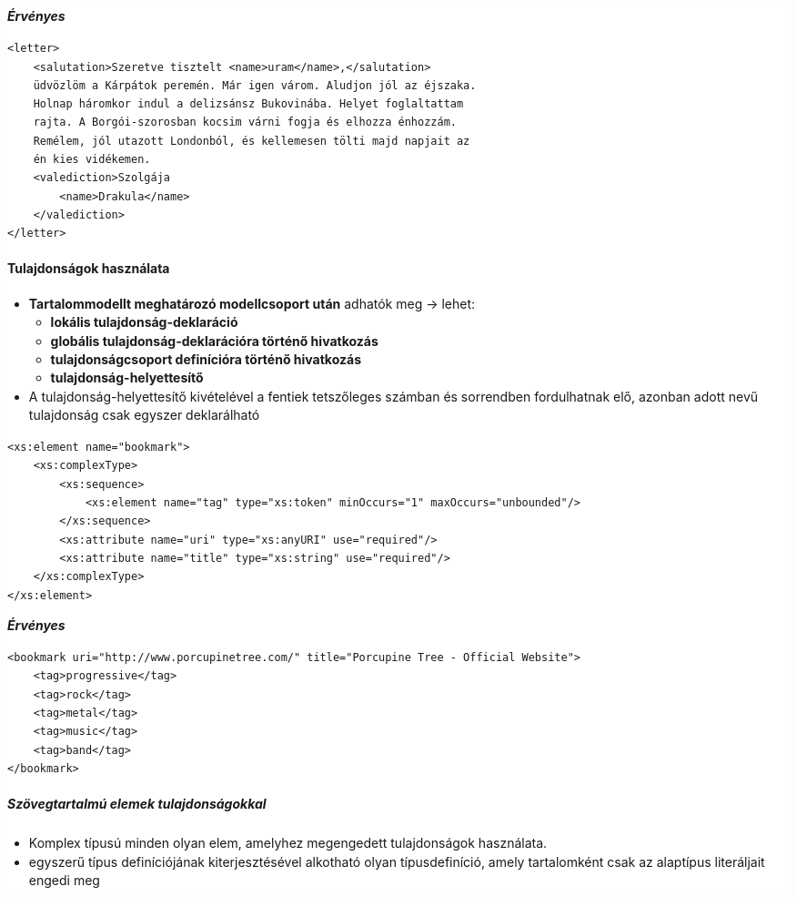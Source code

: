 ***Érvényes***

```
<letter>
    <salutation>Szeretve tisztelt <name>uram</name>,</salutation>
    üdvözlöm a Kárpátok peremén. Már igen várom. Aludjon jól az éjszaka.
    Holnap háromkor indul a delizsánsz Bukovinába. Helyet foglaltattam
    rajta. A Borgói-szorosban kocsim várni fogja és elhozza énhozzám.
    Remélem, jól utazott Londonból, és kellemesen tölti majd napjait az
    én kies vidékemen.
    <valediction>Szolgája
        <name>Drakula</name>
    </valediction>
</letter>
```

#### Tulajdonságok használata

* **Tartalommodellt meghatározó modellcsoport után** adhatók meg -> lehet:
  * **lokális tulajdonság-deklaráció**
  * **globális tulajdonság-deklarációra történő hivatkozás**
  * **tulajdonságcsoport definícióra történő hivatkozás**
  * **tulajdonság-helyettesítő**
* A tulajdonság-helyettesítő kivételével a fentiek tetszőleges számban és sorrendben fordulhatnak elő, azonban adott nevű tulajdonság csak egyszer deklarálható

```
<xs:element name="bookmark">
    <xs:complexType>
        <xs:sequence>
            <xs:element name="tag" type="xs:token" minOccurs="1" maxOccurs="unbounded"/>
        </xs:sequence>
        <xs:attribute name="uri" type="xs:anyURI" use="required"/>
        <xs:attribute name="title" type="xs:string" use="required"/>
    </xs:complexType>
</xs:element>
```

***Érvényes***

```
<bookmark uri="http://www.porcupinetree.com/" title="Porcupine Tree - Official Website">
    <tag>progressive</tag>
    <tag>rock</tag>
    <tag>metal</tag>
    <tag>music</tag>
    <tag>band</tag>
</bookmark>
```

##### Szövegtartalmú elemek tulajdonságokkal

* Komplex típusú minden olyan elem, amelyhez megengedett tulajdonságok használata.
* egyszerű típus definíciójának kiterjesztésével alkotható olyan típusdefiníció, amely tartalomként csak az alaptípus literáljait engedi meg
